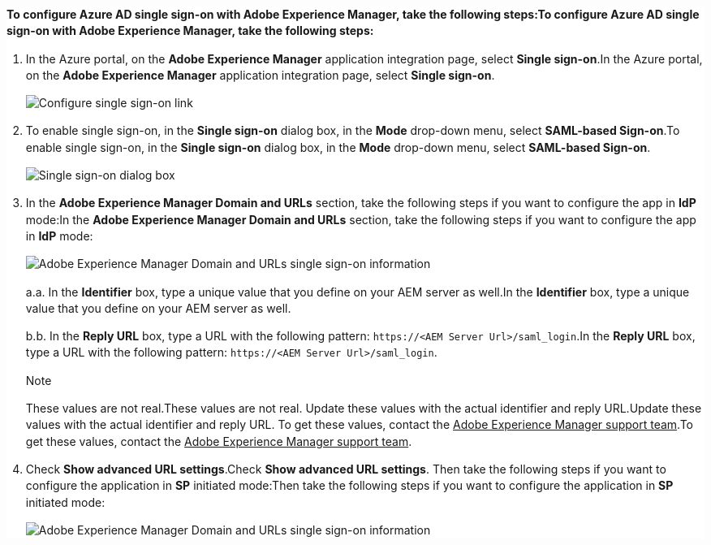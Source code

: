 <span data-ttu-id="df991-150">**To configure Azure AD single sign-on with Adobe Experience Manager, take the following steps:**</span><span class="sxs-lookup"><span data-stu-id="df991-150">**To configure Azure AD single sign-on with Adobe Experience Manager, take the following steps:**</span></span>

1. <span data-ttu-id="df991-151">In the Azure portal, on the **Adobe Experience Manager** application integration page, select **Single sign-on**.</span><span class="sxs-lookup"><span data-stu-id="df991-151">In the Azure portal, on the **Adobe Experience Manager** application integration page, select **Single sign-on**.</span></span>

    ![Configure single sign-on link][4]

2. <span data-ttu-id="df991-153">To enable single sign-on, in the **Single sign-on** dialog box, in the **Mode** drop-down menu, select **SAML-based Sign-on**.</span><span class="sxs-lookup"><span data-stu-id="df991-153">To enable single sign-on, in the **Single sign-on** dialog box, in the **Mode** drop-down menu, select **SAML-based Sign-on**.</span></span>
 
    ![Single sign-on dialog box](./media/adobeexperiencemanager-tutorial/tutorial_adobeexperiencemanager_samlbase.png)

3. <span data-ttu-id="df991-155">In the **Adobe Experience Manager Domain and URLs** section, take the following steps if you want to configure the app in **IdP** mode:</span><span class="sxs-lookup"><span data-stu-id="df991-155">In the **Adobe Experience Manager Domain and URLs** section, take the following steps if you want to configure the app in **IdP** mode:</span></span>

    ![Adobe Experience Manager Domain and URLs single sign-on information](./media/adobeexperiencemanager-tutorial/tutorial_adobeexperiencemanager_url1.png)

    <span data-ttu-id="df991-157">a.</span><span class="sxs-lookup"><span data-stu-id="df991-157">a.</span></span> <span data-ttu-id="df991-158">In the **Identifier** box, type a unique value that you define on your AEM server as well.</span><span class="sxs-lookup"><span data-stu-id="df991-158">In the **Identifier** box, type a unique value that you define on your AEM server as well.</span></span> 

    <span data-ttu-id="df991-159">b.</span><span class="sxs-lookup"><span data-stu-id="df991-159">b.</span></span> <span data-ttu-id="df991-160">In the **Reply URL** box, type a URL with the following pattern: `https://<AEM Server Url>/saml_login`.</span><span class="sxs-lookup"><span data-stu-id="df991-160">In the **Reply URL** box, type a URL with the following pattern: `https://<AEM Server Url>/saml_login`.</span></span>

    > [!NOTE] 
    > <span data-ttu-id="df991-161">These values are not real.</span><span class="sxs-lookup"><span data-stu-id="df991-161">These values are not real.</span></span> <span data-ttu-id="df991-162">Update these values with the actual identifier and reply URL.</span><span class="sxs-lookup"><span data-stu-id="df991-162">Update these values with the actual identifier and reply URL.</span></span> <span data-ttu-id="df991-163">To get these values, contact the [Adobe Experience Manager support team](https://helpx.adobe.com/support/experience-manager.html).</span><span class="sxs-lookup"><span data-stu-id="df991-163">To get these values, contact the [Adobe Experience Manager support team](https://helpx.adobe.com/support/experience-manager.html).</span></span>
 
4. <span data-ttu-id="df991-164">Check **Show advanced URL settings**.</span><span class="sxs-lookup"><span data-stu-id="df991-164">Check **Show advanced URL settings**.</span></span> <span data-ttu-id="df991-165">Then take the following steps if you want to configure the application in **SP** initiated mode:</span><span class="sxs-lookup"><span data-stu-id="df991-165">Then take the following steps if you want to configure the application in **SP** initiated mode:</span></span>

    ![Adobe Experience Manager Domain and URLs single sign-on information](./media/adobeexperiencemanager-tutorial/tutorial_adobeexperiencemanager_spconfigure.png)


[1]: ./media/adobeexperiencemanager-tutorial/tutorial_general_01.png
[2]: ./media/adobeexperiencemanager-tutorial/tutorial_general_02.png
[3]: ./media/adobeexperiencemanager-tutorial/tutorial_general_03.png
[4]: ./media/adobeexperiencemanager-tutorial/tutorial_general_04.png
[100]: ./media/adobeexperiencemanager-tutorial/tutorial_general_100.png
[200]: ./media/adobeexperiencemanager-tutorial/tutorial_general_200.png
[201]: ./media/adobeexperiencemanager-tutorial/tutorial_general_201.png
[202]: ./media/adobeexperiencemanager-tutorial/tutorial_general_202.png
[203]: ./media/adobeexperiencemanager-tutorial/tutorial_general_203.png
